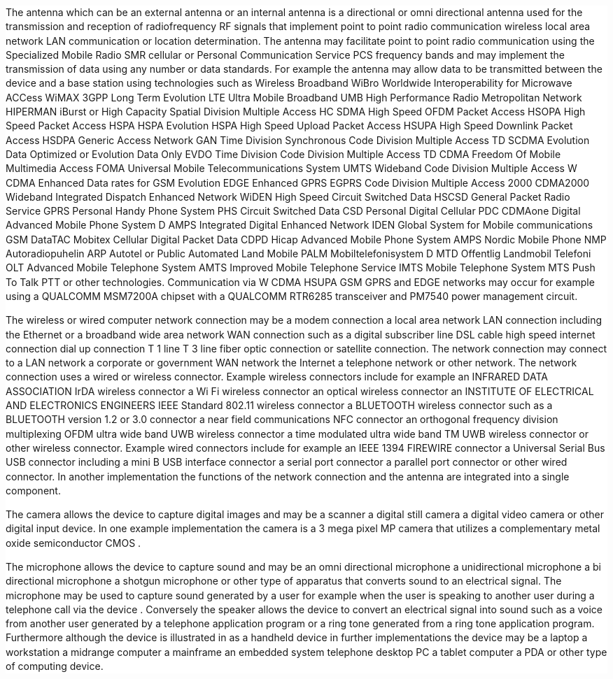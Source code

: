 The antenna which can be an external antenna or an internal antenna is a directional or omni directional antenna used for the transmission and reception of radiofrequency RF signals that implement point to point radio communication wireless local area network LAN communication or location determination. The antenna may facilitate point to point radio communication using the Specialized Mobile Radio SMR cellular or Personal Communication Service PCS frequency bands and may implement the transmission of data using any number or data standards. For example the antenna may allow data to be transmitted between the device and a base station using technologies such as Wireless Broadband WiBro Worldwide Interoperability for Microwave ACCess WiMAX 3GPP Long Term Evolution LTE Ultra Mobile Broadband UMB High Performance Radio Metropolitan Network HIPERMAN iBurst or High Capacity Spatial Division Multiple Access HC SDMA High Speed OFDM Packet Access HSOPA High Speed Packet Access HSPA HSPA Evolution HSPA High Speed Upload Packet Access HSUPA High Speed Downlink Packet Access HSDPA Generic Access Network GAN Time Division Synchronous Code Division Multiple Access TD SCDMA Evolution Data Optimized or Evolution Data Only EVDO Time Division Code Division Multiple Access TD CDMA Freedom Of Mobile Multimedia Access FOMA Universal Mobile Telecommunications System UMTS Wideband Code Division Multiple Access W CDMA Enhanced Data rates for GSM Evolution EDGE Enhanced GPRS EGPRS Code Division Multiple Access 2000 CDMA2000 Wideband Integrated Dispatch Enhanced Network WiDEN High Speed Circuit Switched Data HSCSD General Packet Radio Service GPRS Personal Handy Phone System PHS Circuit Switched Data CSD Personal Digital Cellular PDC CDMAone Digital Advanced Mobile Phone System D AMPS Integrated Digital Enhanced Network IDEN Global System for Mobile communications GSM DataTAC Mobitex Cellular Digital Packet Data CDPD Hicap Advanced Mobile Phone System AMPS Nordic Mobile Phone NMP Autoradiopuhelin ARP Autotel or Public Automated Land Mobile PALM Mobiltelefonisystem D MTD Offentlig Landmobil Telefoni OLT Advanced Mobile Telephone System AMTS Improved Mobile Telephone Service IMTS Mobile Telephone System MTS Push To Talk PTT or other technologies. Communication via W CDMA HSUPA GSM GPRS and EDGE networks may occur for example using a QUALCOMM MSM7200A chipset with a QUALCOMM RTR6285 transceiver and PM7540 power management circuit.

The wireless or wired computer network connection may be a modem connection a local area network LAN connection including the Ethernet or a broadband wide area network WAN connection such as a digital subscriber line DSL cable high speed internet connection dial up connection T 1 line T 3 line fiber optic connection or satellite connection. The network connection may connect to a LAN network a corporate or government WAN network the Internet a telephone network or other network. The network connection uses a wired or wireless connector. Example wireless connectors include for example an INFRARED DATA ASSOCIATION IrDA wireless connector a Wi Fi wireless connector an optical wireless connector an INSTITUTE OF ELECTRICAL AND ELECTRONICS ENGINEERS IEEE Standard 802.11 wireless connector a BLUETOOTH wireless connector such as a BLUETOOTH version 1.2 or 3.0 connector a near field communications NFC connector an orthogonal frequency division multiplexing OFDM ultra wide band UWB wireless connector a time modulated ultra wide band TM UWB wireless connector or other wireless connector. Example wired connectors include for example an IEEE 1394 FIREWIRE connector a Universal Serial Bus USB connector including a mini B USB interface connector a serial port connector a parallel port connector or other wired connector. In another implementation the functions of the network connection and the antenna are integrated into a single component.

The camera allows the device to capture digital images and may be a scanner a digital still camera a digital video camera or other digital input device. In one example implementation the camera is a 3 mega pixel MP camera that utilizes a complementary metal oxide semiconductor CMOS .

The microphone allows the device to capture sound and may be an omni directional microphone a unidirectional microphone a bi directional microphone a shotgun microphone or other type of apparatus that converts sound to an electrical signal. The microphone may be used to capture sound generated by a user for example when the user is speaking to another user during a telephone call via the device . Conversely the speaker allows the device to convert an electrical signal into sound such as a voice from another user generated by a telephone application program or a ring tone generated from a ring tone application program. Furthermore although the device is illustrated in as a handheld device in further implementations the device may be a laptop a workstation a midrange computer a mainframe an embedded system telephone desktop PC a tablet computer a PDA or other type of computing device.
